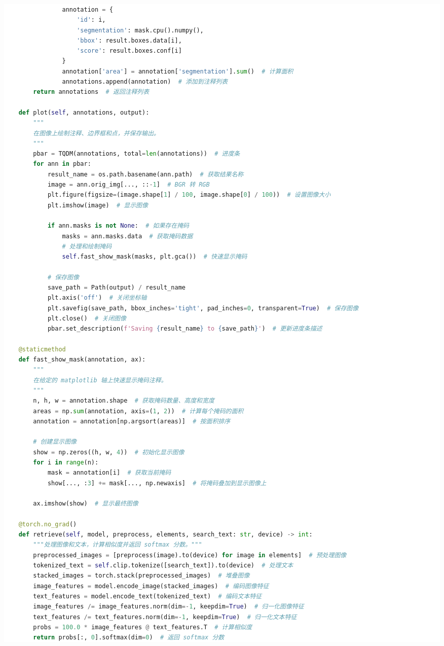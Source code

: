 ```python
                annotation = {
                    'id': i,
                    'segmentation': mask.cpu().numpy(),
                    'bbox': result.boxes.data[i],
                    'score': result.boxes.conf[i]
                }
                annotation['area'] = annotation['segmentation'].sum()  # 计算面积
                annotations.append(annotation)  # 添加到注释列表
        return annotations  # 返回注释列表

    def plot(self, annotations, output):
        """
        在图像上绘制注释、边界框和点，并保存输出。
        """
        pbar = TQDM(annotations, total=len(annotations))  # 进度条
        for ann in pbar:
            result_name = os.path.basename(ann.path)  # 获取结果名称
            image = ann.orig_img[..., ::-1]  # BGR 转 RGB
            plt.figure(figsize=(image.shape[1] / 100, image.shape[0] / 100))  # 设置图像大小
            plt.imshow(image)  # 显示图像

            if ann.masks is not None:  # 如果存在掩码
                masks = ann.masks.data  # 获取掩码数据
                # 处理和绘制掩码
                self.fast_show_mask(masks, plt.gca())  # 快速显示掩码

            # 保存图像
            save_path = Path(output) / result_name
            plt.axis('off')  # 关闭坐标轴
            plt.savefig(save_path, bbox_inches='tight', pad_inches=0, transparent=True)  # 保存图像
            plt.close()  # 关闭图像
            pbar.set_description(f'Saving {result_name} to {save_path}')  # 更新进度条描述

    @staticmethod
    def fast_show_mask(annotation, ax):
        """
        在给定的 matplotlib 轴上快速显示掩码注释。
        """
        n, h, w = annotation.shape  # 获取掩码数量、高度和宽度
        areas = np.sum(annotation, axis=(1, 2))  # 计算每个掩码的面积
        annotation = annotation[np.argsort(areas)]  # 按面积排序

        # 创建显示图像
        show = np.zeros((h, w, 4))  # 初始化显示图像
        for i in range(n):
            mask = annotation[i]  # 获取当前掩码
            show[..., :3] += mask[..., np.newaxis]  # 将掩码叠加到显示图像上

        ax.imshow(show)  # 显示最终图像

    @torch.no_grad()
    def retrieve(self, model, preprocess, elements, search_text: str, device) -> int:
        """处理图像和文本，计算相似度并返回 softmax 分数。"""
        preprocessed_images = [preprocess(image).to(device) for image in elements]  # 预处理图像
        tokenized_text = self.clip.tokenize([search_text]).to(device)  # 处理文本
        stacked_images = torch.stack(preprocessed_images)  # 堆叠图像
        image_features = model.encode_image(stacked_images)  # 编码图像特征
        text_features = model.encode_text(tokenized_text)  # 编码文本特征
        image_features /= image_features.norm(dim=-1, keepdim=True)  # 归一化图像特征
        text_features /= text_features.norm(dim=-1, keepdim=True)  # 归一化文本特征
        probs = 100.0 * image_features @ text_features.T  # 计算相似度
        return probs[:, 0].softmax(dim=0)  # 返回 softmax 分数
```
